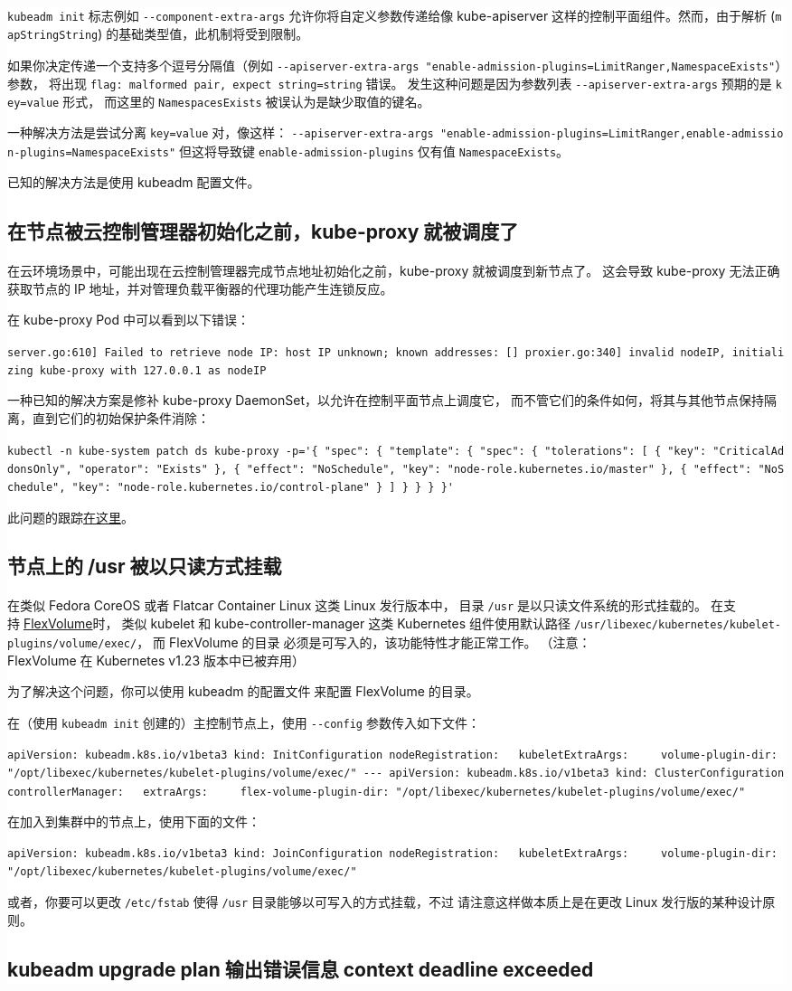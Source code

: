 ​`kubeadm init`​ 标志例如 ​`--component-extra-args`​ 允许你将自定义参数传递给像 kube-apiserver 这样的控制平面组件。然而，由于解析 (​`mapStringString`​) 的基础类型值，此机制将受到限制。

如果你决定传递一个支持多个逗号分隔值（例如 ​`--apiserver-extra-args "enable-admission-plugins=LimitRanger,NamespaceExists"`​）参数， 将出现 ​`flag: malformed pair, expect string=string`​ 错误。 发生这种问题是因为参数列表 ​`--apiserver-extra-args`​ 预期的是 ​`key=value`​ 形式， 而这里的 ​`NamespacesExists`​ 被误认为是缺少取值的键名。

一种解决方法是尝试分离 ​`key=value`​ 对，像这样： ​`--apiserver-extra-args "enable-admission-plugins=LimitRanger,enable-admission-plugins=NamespaceExists"`​ 但这将导致键 ​`enable-admission-plugins`​ 仅有值 ​`NamespaceExists`​。

已知的解决方法是使用 kubeadm 配置文件。

在节点被云控制管理器初始化之前，kube-proxy 就被调度了
--------------------------------

在云环境场景中，可能出现在云控制管理器完成节点地址初始化之前，kube-proxy 就被调度到新节点了。 这会导致 kube-proxy 无法正确获取节点的 IP 地址，并对管理负载平衡器的代理功能产生连锁反应。

在 kube-proxy Pod 中可以看到以下错误：

`server.go:610] Failed to retrieve node IP: host IP unknown; known addresses: [] proxier.go:340] invalid nodeIP, initializing kube-proxy with 127.0.0.1 as nodeIP`

一种已知的解决方案是修补 kube-proxy DaemonSet，以允许在控制平面节点上调度它， 而不管它们的条件如何，将其与其他节点保持隔离，直到它们的初始保护条件消除：

`kubectl -n kube-system patch ds kube-proxy -p='{ "spec": { "template": { "spec": { "tolerations": [ { "key": "CriticalAddonsOnly", "operator": "Exists" }, { "effect": "NoSchedule", "key": "node-role.kubernetes.io/master" }, { "effect": "NoSchedule", "key": "node-role.kubernetes.io/control-plane" } ] } } } }'`

此问题的跟踪[在这里](https://github.com/kubernetes/kubeadm/issues/1027)。

节点上的 /usr 被以只读方式挂载
------------------

在类似 Fedora CoreOS 或者 Flatcar Container Linux 这类 Linux 发行版本中， 目录 ​`/usr`​ 是以只读文件系统的形式挂载的。 在支持 [FlexVolume](https://github.com/kubernetes/community/blob/ab55d85/contributors/devel/sig-storage/flexvolume.md)时， 类似 kubelet 和 kube-controller-manager 这类 Kubernetes 组件使用默认路径 ​`/usr/libexec/kubernetes/kubelet-plugins/volume/exec/`​， 而 FlexVolume 的目录 必须是可写入的，该功能特性才能正常工作。 （注意：FlexVolume 在 Kubernetes v1.23 版本中已被弃用）

为了解决这个问题，你可以使用 kubeadm 的配置文件 来配置 FlexVolume 的目录。

在（使用 ​`kubeadm init`​ 创建的）主控制节点上，使用 ​`--config`​ 参数传入如下文件：

`apiVersion: kubeadm.k8s.io/v1beta3 kind: InitConfiguration nodeRegistration:   kubeletExtraArgs:     volume-plugin-dir: "/opt/libexec/kubernetes/kubelet-plugins/volume/exec/" --- apiVersion: kubeadm.k8s.io/v1beta3 kind: ClusterConfiguration controllerManager:   extraArgs:     flex-volume-plugin-dir: "/opt/libexec/kubernetes/kubelet-plugins/volume/exec/"`

在加入到集群中的节点上，使用下面的文件：

`apiVersion: kubeadm.k8s.io/v1beta3 kind: JoinConfiguration nodeRegistration:   kubeletExtraArgs:     volume-plugin-dir: "/opt/libexec/kubernetes/kubelet-plugins/volume/exec/"`

或者，你要可以更改 ​`/etc/fstab`​ 使得 ​`/usr`​ 目录能够以可写入的方式挂载，不过 请注意这样做本质上是在更改 Linux 发行版的某种设计原则。

kubeadm upgrade plan 输出错误信息 context deadline exceeded
-----------------------------------------------------
